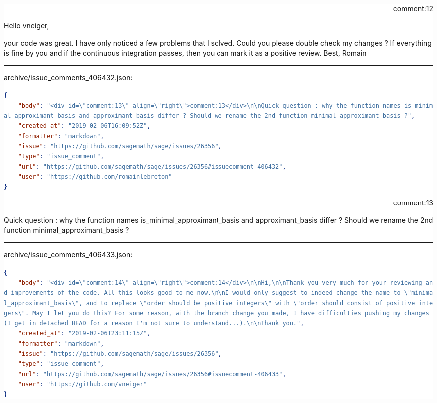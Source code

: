 <div id="comment:12" align="right">comment:12</div>

Hello vneiger,

your code was great. I have only noticed a few problems that I solved. Could you please double check my changes ?
If everything is fine by you and if the continuous integration passes, then you can mark it as a positive review.
Best,
Romain



---

archive/issue_comments_406432.json:
```json
{
    "body": "<div id=\"comment:13\" align=\"right\">comment:13</div>\n\nQuick question : why the function names is_minimal_approximant_basis and approximant_basis differ ? Should we rename the 2nd function minimal_approximant_basis ?",
    "created_at": "2019-02-06T16:09:52Z",
    "formatter": "markdown",
    "issue": "https://github.com/sagemath/sage/issues/26356",
    "type": "issue_comment",
    "url": "https://github.com/sagemath/sage/issues/26356#issuecomment-406432",
    "user": "https://github.com/romainlebreton"
}
```

<div id="comment:13" align="right">comment:13</div>

Quick question : why the function names is_minimal_approximant_basis and approximant_basis differ ? Should we rename the 2nd function minimal_approximant_basis ?



---

archive/issue_comments_406433.json:
```json
{
    "body": "<div id=\"comment:14\" align=\"right\">comment:14</div>\n\nHi,\n\nThank you very much for your reviewing and improvements of the code. All this looks good to me now.\n\nI would only suggest to indeed change the name to \"minimal_approximant_basis\", and to replace \"order should be positive integers\" with \"order should consist of positive integers\". May I let you do this? For some reason, with the branch change you made, I have difficulties pushing my changes (I get in detached HEAD for a reason I'm not sure to understand...).\n\nThank you.",
    "created_at": "2019-02-06T23:11:15Z",
    "formatter": "markdown",
    "issue": "https://github.com/sagemath/sage/issues/26356",
    "type": "issue_comment",
    "url": "https://github.com/sagemath/sage/issues/26356#issuecomment-406433",
    "user": "https://github.com/vneiger"
}
```

